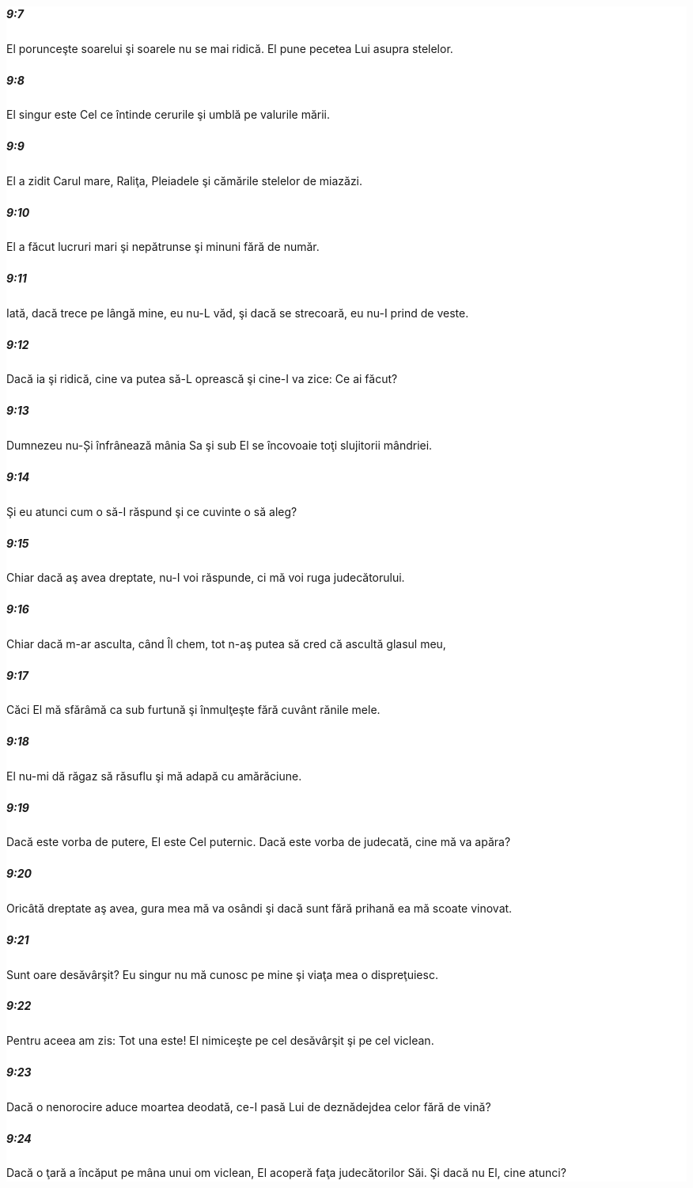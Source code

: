 ##### 9:7
El porunceşte soarelui şi soarele nu se mai ridică. El pune pecetea Lui asupra stelelor.

##### 9:8
El singur este Cel ce întinde cerurile şi umblă pe valurile mării.

##### 9:9
El a zidit Carul mare, Raliţa, Pleiadele şi cămările stelelor de miazăzi.

##### 9:10
El a făcut lucruri mari şi nepătrunse şi minuni fără de număr.

##### 9:11
Iată, dacă trece pe lângă mine, eu nu-L văd, şi dacă se strecoară, eu nu-I prind de veste.

##### 9:12
Dacă ia şi ridică, cine va putea să-L oprească şi cine-I va zice: Ce ai făcut?

##### 9:13
Dumnezeu nu-Și înfrânează mânia Sa şi sub El se încovoaie toţi slujitorii mândriei.

##### 9:14
Şi eu atunci cum o să-I răspund şi ce cuvinte o să aleg?

##### 9:15
Chiar dacă aş avea dreptate, nu-I voi răspunde, ci mă voi ruga judecătorului.

##### 9:16
Chiar dacă m-ar asculta, când Îl chem, tot n-aş putea să cred că ascultă glasul meu,

##### 9:17
Căci El mă sfărâmă ca sub furtună şi înmulţeşte fără cuvânt rănile mele.

##### 9:18
El nu-mi dă răgaz să răsuflu şi mă adapă cu amărăciune.

##### 9:19
Dacă este vorba de putere, El este Cel puternic. Dacă este vorba de judecată, cine mă va apăra?

##### 9:20
Oricâtă dreptate aş avea, gura mea mă va osândi şi dacă sunt fără prihană ea mă scoate vinovat.

##### 9:21
Sunt oare desăvârşit? Eu singur nu mă cunosc pe mine şi viaţa mea o dispreţuiesc.

##### 9:22
Pentru aceea am zis: Tot una este! El nimiceşte pe cel desăvârşit şi pe cel viclean.

##### 9:23
Dacă o nenorocire aduce moartea deodată, ce-I pasă Lui de deznădejdea celor fără de vină?

##### 9:24
Dacă o ţară a încăput pe mâna unui om viclean, El acoperă faţa judecătorilor Săi. Şi dacă nu El, cine atunci?
